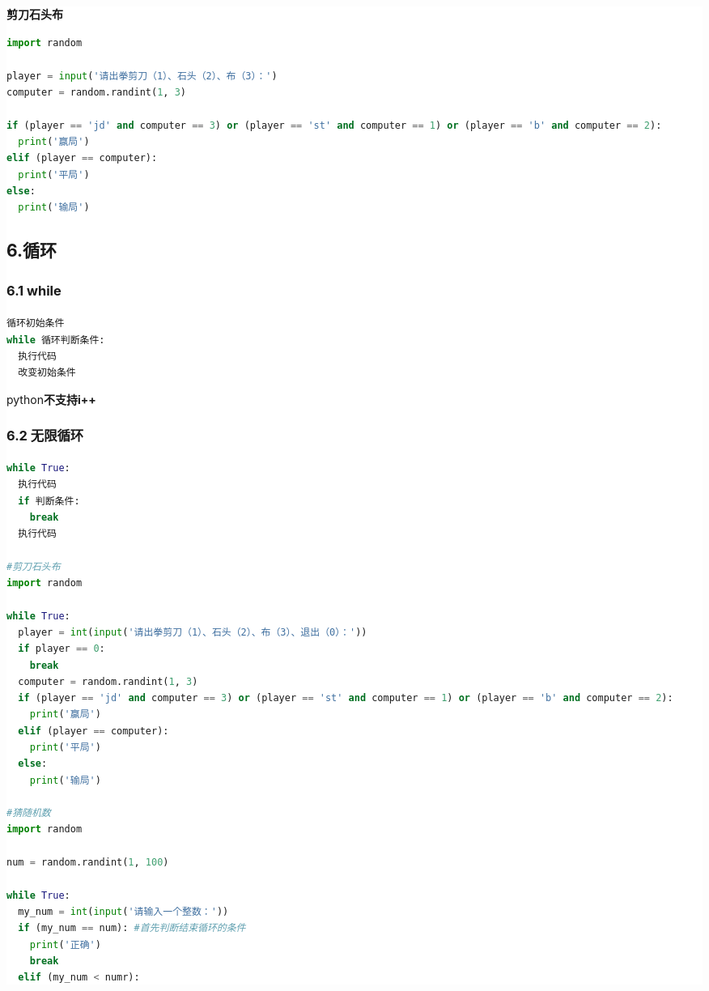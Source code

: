 **剪刀石头布**
```python
import random

player = input('请出拳剪刀（1）、石头（2）、布（3）：')
computer = random.randint(1, 3)

if (player == 'jd' and computer == 3) or (player == 'st' and computer == 1) or (player == 'b' and computer == 2):
  print('赢局')
elif (player == computer):
  print('平局')
else:
  print('输局')
```

## 6.循环
### 6.1 while

```python
循环初始条件
while 循环判断条件:
  执行代码
  改变初始条件
```

python**不支持i++**

### 6.2 无限循环

```python
while True:
  执行代码
  if 判断条件:
    break
  执行代码

#剪刀石头布
import random

while True:
  player = int(input('请出拳剪刀（1）、石头（2）、布（3）、退出（0）：'))
  if player == 0:
    break
  computer = random.randint(1, 3)
  if (player == 'jd' and computer == 3) or (player == 'st' and computer == 1) or (player == 'b' and computer == 2):
    print('赢局')
  elif (player == computer):
    print('平局')
  else:
    print('输局')

#猜随机数
import random

num = random.randint(1, 100)

while True:
  my_num = int(input('请输入一个整数：'))
  if (my_num == num): #首先判断结束循环的条件
    print('正确')
    break
  elif (my_num < numr):
```